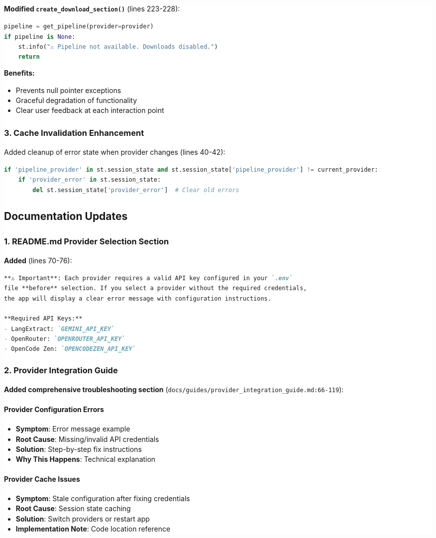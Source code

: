 **Modified `create_download_section()`** (lines 223-228):
```python
pipeline = get_pipeline(provider=provider)
if pipeline is None:
    st.info("⚠️ Pipeline not available. Downloads disabled.")
    return
```

**Benefits:**
- Prevents null pointer exceptions
- Graceful degradation of functionality
- Clear user feedback at each interaction point

### 3. Cache Invalidation Enhancement

Added cleanup of error state when provider changes (lines 40-42):
```python
if 'pipeline_provider' in st.session_state and st.session_state['pipeline_provider'] != current_provider:
    if 'provider_error' in st.session_state:
        del st.session_state['provider_error']  # Clear old errors
```

## Documentation Updates

### 1. README.md Provider Selection Section

**Added** (lines 70-76):
```markdown
**⚠️ Important**: Each provider requires a valid API key configured in your `.env`
file **before** selection. If you select a provider without the required credentials,
the app will display a clear error message with configuration instructions.

**Required API Keys:**
- LangExtract: `GEMINI_API_KEY`
- OpenRouter: `OPENROUTER_API_KEY`
- OpenCode Zen: `OPENCODEZEN_API_KEY`
```

### 2. Provider Integration Guide

**Added comprehensive troubleshooting section** (`docs/guides/provider_integration_guide.md:66-119`):

#### Provider Configuration Errors
- **Symptom**: Error message example
- **Root Cause**: Missing/invalid API credentials
- **Solution**: Step-by-step fix instructions
- **Why This Happens**: Technical explanation

#### Provider Cache Issues
- **Symptom**: Stale configuration after fixing credentials
- **Root Cause**: Session state caching
- **Solution**: Switch providers or restart app
- **Implementation Note**: Code location reference
